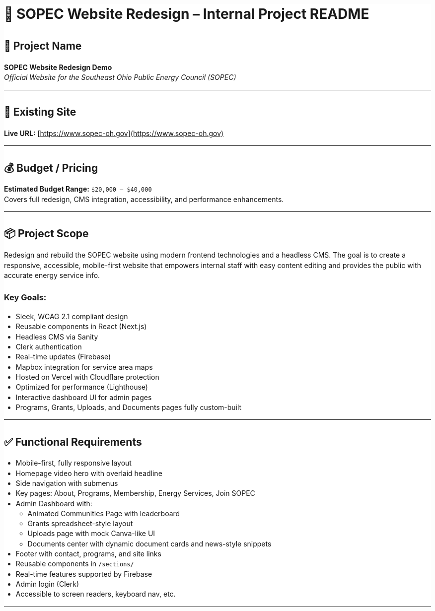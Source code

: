 # 🌱 SOPEC Website Redesign – Internal Project README

## 💼 Project Name
**SOPEC Website Redesign Demo**  
_Official Website for the Southeast Ohio Public Energy Council (SOPEC)_

---

## 🔗 Existing Site
**Live URL:** [https://www.sopec-oh.gov](https://www.sopec-oh.gov)

---

## 💰 Budget / Pricing
**Estimated Budget Range:** `$20,000 – $40,000`  
Covers full redesign, CMS integration, accessibility, and performance enhancements.

---

## 📦 Project Scope

Redesign and rebuild the SOPEC website using modern frontend technologies and a headless CMS. The goal is to create a responsive, accessible, mobile-first website that empowers internal staff with easy content editing and provides the public with accurate energy service info.

### Key Goals:
- Sleek, WCAG 2.1 compliant design
- Reusable components in React (Next.js)
- Headless CMS via Sanity
- Clerk authentication
- Real-time updates (Firebase)
- Mapbox integration for service area maps
- Hosted on Vercel with Cloudflare protection
- Optimized for performance (Lighthouse)
- Interactive dashboard UI for admin pages
- Programs, Grants, Uploads, and Documents pages fully custom-built

---

## ✅ Functional Requirements

- Mobile-first, fully responsive layout
- Homepage video hero with overlaid headline
- Side navigation with submenus
- Key pages: About, Programs, Membership, Energy Services, Join SOPEC
- Admin Dashboard with:
  - Animated Communities Page with leaderboard
  - Grants spreadsheet-style layout
  - Uploads page with mock Canva-like UI
  - Documents center with dynamic document cards and news-style snippets
- Footer with contact, programs, and site links
- Reusable components in `/sections/`
- Real-time features supported by Firebase
- Admin login (Clerk)
- Accessible to screen readers, keyboard nav, etc.

---